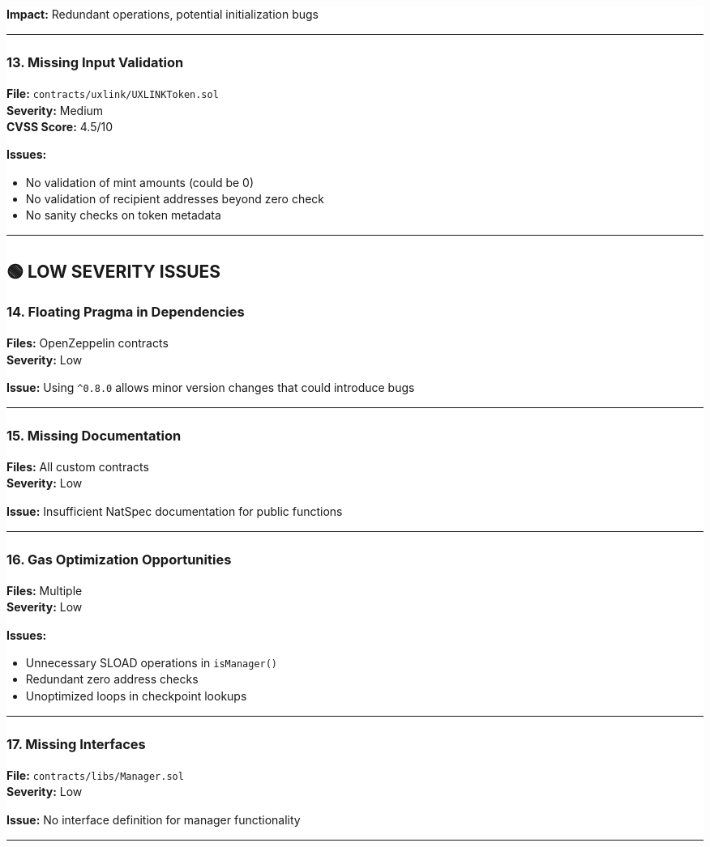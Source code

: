 **Impact:** Redundant operations, potential initialization bugs

---

### 13. **Missing Input Validation**
**File:** `contracts/uxlink/UXLINKToken.sol`  
**Severity:** Medium  
**CVSS Score:** 4.5/10

**Issues:**
- No validation of mint amounts (could be 0)
- No validation of recipient addresses beyond zero check
- No sanity checks on token metadata

---

## 🟢 LOW SEVERITY ISSUES

### 14. **Floating Pragma in Dependencies**
**Files:** OpenZeppelin contracts  
**Severity:** Low

**Issue:** Using `^0.8.0` allows minor version changes that could introduce bugs

---

### 15. **Missing Documentation**
**Files:** All custom contracts  
**Severity:** Low

**Issue:** Insufficient NatSpec documentation for public functions

---

### 16. **Gas Optimization Opportunities**
**Files:** Multiple  
**Severity:** Low

**Issues:**
- Unnecessary SLOAD operations in `isManager()`
- Redundant zero address checks
- Unoptimized loops in checkpoint lookups

---

### 17. **Missing Interfaces**
**File:** `contracts/libs/Manager.sol`  
**Severity:** Low

**Issue:** No interface definition for manager functionality

---
